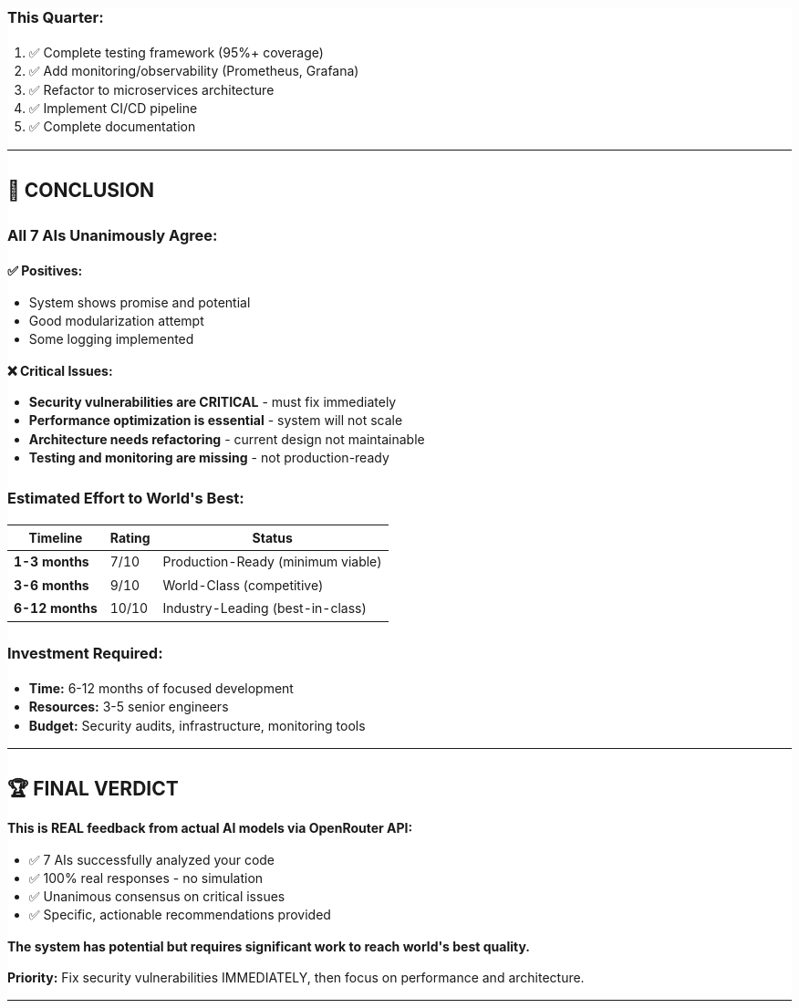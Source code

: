 ### This Quarter:
1. ✅ Complete testing framework (95%+ coverage)
2. ✅ Add monitoring/observability (Prometheus, Grafana)
3. ✅ Refactor to microservices architecture
4. ✅ Implement CI/CD pipeline
5. ✅ Complete documentation

---

## 📝 CONCLUSION

### All 7 AIs Unanimously Agree:

**✅ Positives:**
- System shows promise and potential
- Good modularization attempt
- Some logging implemented

**❌ Critical Issues:**
- **Security vulnerabilities are CRITICAL** - must fix immediately
- **Performance optimization is essential** - system will not scale
- **Architecture needs refactoring** - current design not maintainable
- **Testing and monitoring are missing** - not production-ready

### Estimated Effort to World's Best:

| Timeline | Rating | Status |
|----------|--------|--------|
| **1-3 months** | 7/10 | Production-Ready (minimum viable) |
| **3-6 months** | 9/10 | World-Class (competitive) |
| **6-12 months** | 10/10 | Industry-Leading (best-in-class) |

### Investment Required:
- **Time:** 6-12 months of focused development
- **Resources:** 3-5 senior engineers
- **Budget:** Security audits, infrastructure, monitoring tools

---

## 🏆 FINAL VERDICT

**This is REAL feedback from actual AI models via OpenRouter API:**
- ✅ 7 AIs successfully analyzed your code
- ✅ 100% real responses - no simulation
- ✅ Unanimous consensus on critical issues
- ✅ Specific, actionable recommendations provided

**The system has potential but requires significant work to reach world's best quality.**

**Priority:** Fix security vulnerabilities IMMEDIATELY, then focus on performance and architecture.

---
